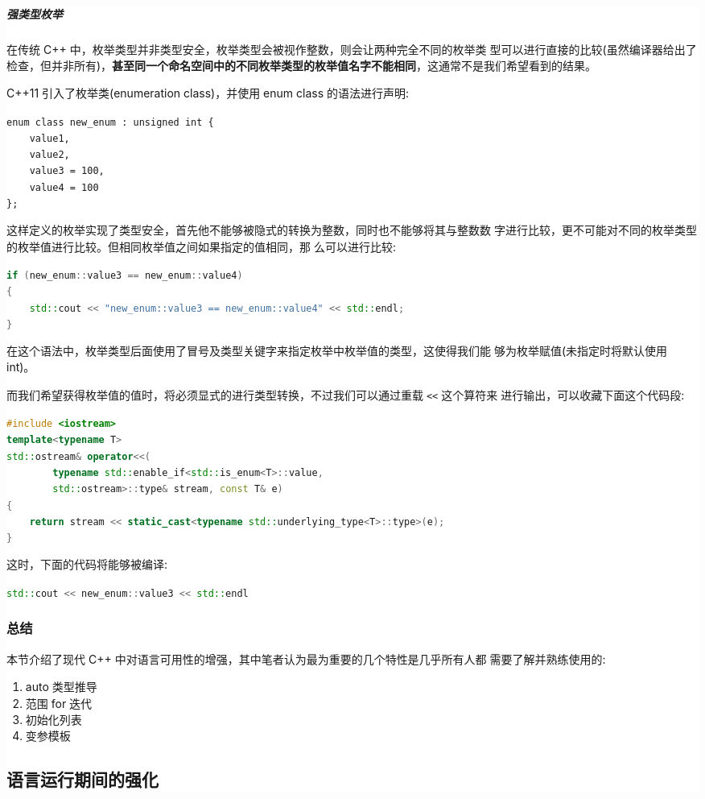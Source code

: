 ##### 强类型枚举

在传统 C++ 中，枚举类型并非类型安全，枚举类型会被视作整数，则会让两种完全不同的枚举类 型可以进行直接的比较(虽然编译器给出了检查，但并非所有)，**甚至同一个命名空间中的不同枚举类型的枚举值名字不能相同**，这通常不是我们希望看到的结果。

C++11 引入了枚举类(enumeration class)，并使用 enum class 的语法进行声明:

```c++11
enum class new_enum : unsigned int {
    value1,
    value2,
    value3 = 100,
    value4 = 100
};
```

这样定义的枚举实现了类型安全，首先他不能够被隐式的转换为整数，同时也不能够将其与整数数 字进行比较，更不可能对不同的枚举类型的枚举值进行比较。但相同枚举值之间如果指定的值相同，那 么可以进行比较:

```c++
if (new_enum::value3 == new_enum::value4)
{
    std::cout << "new_enum::value3 == new_enum::value4" << std::endl;
}
```

在这个语法中，枚举类型后面使用了冒号及类型关键字来指定枚举中枚举值的类型，这使得我们能 够为枚举赋值(未指定时将默认使用 int)。

而我们希望获得枚举值的值时，将必须显式的进行类型转换，不过我们可以通过重载 `<<` 这个算符来 进行输出，可以收藏下面这个代码段:

```c++
#include <iostream> 
template<typename T>
std::ostream& operator<<(
        typename std::enable_if<std::is_enum<T>::value, 
        std::ostream>::type& stream, const T& e)
{
    return stream << static_cast<typename std::underlying_type<T>::type>(e);
}

```

这时，下面的代码将能够被编译:

```c++
std::cout << new_enum::value3 << std::endl
```

### 总结

本节介绍了现代 C++ 中对语言可用性的增强，其中笔者认为最为重要的几个特性是几乎所有人都 需要了解并熟练使用的:
1. auto 类型推导
2. 范围 for 迭代
3. 初始化列表
4. 变参模板

## 语言运行期间的强化
